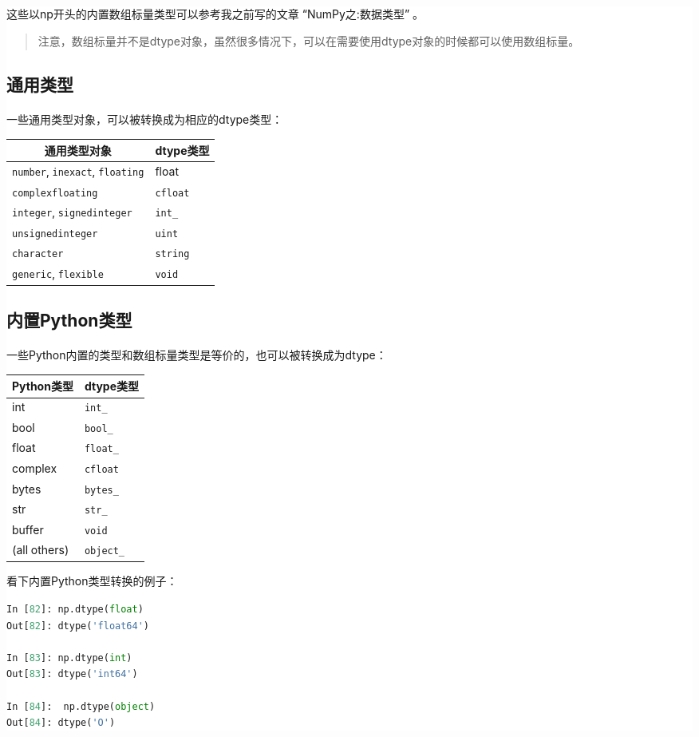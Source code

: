 这些以np开头的内置数组标量类型可以参考我之前写的文章 “NumPy之:数据类型” 。

> 注意，数组标量并不是dtype对象，虽然很多情况下，可以在需要使用dtype对象的时候都可以使用数组标量。

## 通用类型

一些通用类型对象，可以被转换成为相应的dtype类型：

| 通用类型对象                    | dtype类型 |
| ------------------------------- | --------- |
| `number`, `inexact`, `floating` | float     |
| `complexfloating`               | `cfloat`  |
| `integer`, `signedinteger`      | `int_`    |
| `unsignedinteger`               | `uint`    |
| `character`                     | `string`  |
| `generic`, `flexible`           | `void`    |

## 内置Python类型

一些Python内置的类型和数组标量类型是等价的，也可以被转换成为dtype：

| Python类型   | dtype类型 |
| ------------ | --------- |
| int          | `int_`    |
| bool         | `bool_`   |
| float        | `float_`  |
| complex      | `cfloat`  |
| bytes        | `bytes_`  |
| str          | `str_`    |
| buffer       | `void`    |
| (all others) | `object_` |

看下内置Python类型转换的例子：

~~~Python
In [82]: np.dtype(float)
Out[82]: dtype('float64')

In [83]: np.dtype(int)
Out[83]: dtype('int64')

In [84]:  np.dtype(object)
Out[84]: dtype('O')
~~~
